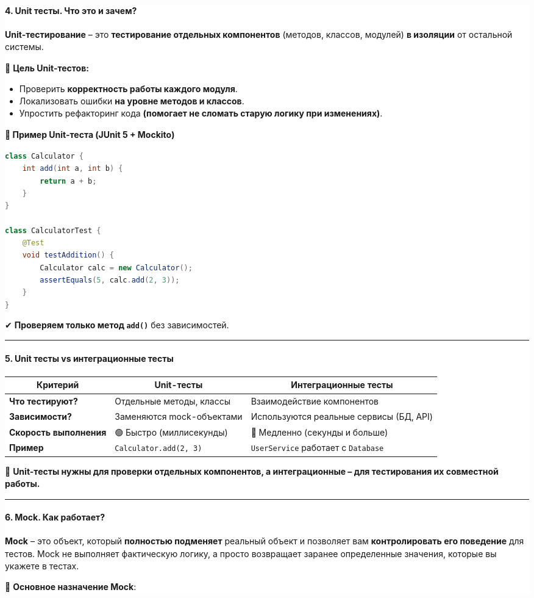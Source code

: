 #### 4. Unit тесты. Что это и зачем?

**Unit-тестирование** – это **тестирование отдельных компонентов** (методов, классов, модулей) **в изоляции** от остальной системы.

📌 **Цель Unit-тестов:**

- Проверить **корректность работы каждого модуля**.
- Локализовать ошибки **на уровне методов и классов**.
- Упростить рефакторинг кода **(помогает не сломать старую логику при изменениях)**.

 **📌 Пример Unit-теста (JUnit 5 + Mockito)**

```java
class Calculator {
    int add(int a, int b) {
        return a + b;
    }
}

class CalculatorTest {
    @Test
    void testAddition() {
        Calculator calc = new Calculator();
        assertEquals(5, calc.add(2, 3));
    }
}
```

✔ **Проверяем только метод `add()`** без зависимостей.

---
#### 5. Unit тесты vs интеграционные тесты


|**Критерий**|**Unit-тесты**|**Интеграционные тесты**|
|---|---|---|
|**Что тестируют?**|Отдельные методы, классы|Взаимодействие компонентов|
|**Зависимости?**|Заменяются mock-объектами|Используются реальные сервисы (БД, API)|
|**Скорость выполнения**|🟢 Быстро (миллисекунды)|🔴 Медленно (секунды и больше)|
|**Пример**|`Calculator.add(2, 3)`|`UserService` работает с `Database`|

📌 **Unit-тесты нужны для проверки отдельных компонентов, а интеграционные – для тестирования их совместной работы.**

---
#### 6. Mock. Как работает?

**Mock** – это объект, который **полностью подменяет** реальный объект и позволяет вам **контролировать его поведение** для тестов. Mock не выполняет фактическую логику, а просто возвращает заранее определенные значения, которые вы укажете в тестах.

📌 **Основное назначение Mock**:
